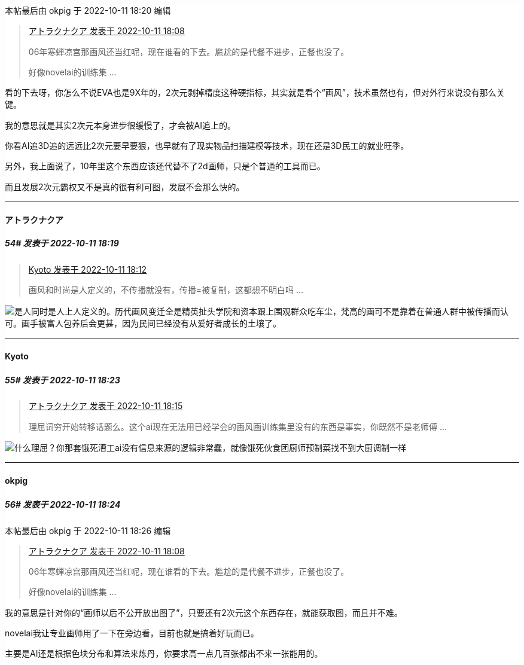  本帖最后由 okpig 于 2022-10-11 18:20 编辑 
<blockquote><a href="httphttps://bbs.saraba1st.com/2b/forum.php?mod=redirect&amp;goto=findpost&amp;pid=57863348&amp;ptid=2099104" target="_blank">アトラクナクア 发表于 2022-10-11 18:08</a>

06年寒蝉凉宫那画风还当红呢，现在谁看的下去。尴尬的是代餐不进步，正餐也没了。

好像novelai的训练集 ...</blockquote>
看的下去呀，你怎么不说EVA也是9X年的，2次元剥掉精度这种硬指标，其实就是看个“画风”，技术虽然也有，但对外行来说没有那么关键。

我的意思就是其实2次元本身进步很缓慢了，才会被AI追上的。

你看AI追3D追的远远比2次元要早要狠，也早就有了现实物品扫描建模等技术，现在还是3D民工的就业旺季。

另外，我上面说了，10年里这个东西应该还代替不了2d画师，只是个普通的工具而已。

而且发展2次元霸权又不是真的很有利可图，发展不会那么快的。

*****

####  アトラクナクア  
##### 54#       发表于 2022-10-11 18:19

<blockquote><a href="httphttps://bbs.saraba1st.com/2b/forum.php?mod=redirect&amp;goto=findpost&amp;pid=57863400&amp;ptid=2099104" target="_blank">Kyoto 发表于 2022-10-11 18:12</a>

画风和时尚是人定义的，不传播就没有，传播=被复制，这都想不明白吗 ...</blockquote>
<img src="https://static.saraba1st.com/image/smiley/face2017/048.png" referrerpolicy="no-referrer">是人同时是人上人定义的。历代画风变迁全是精英扯头学院和资本跟上围观群众吃车尘，梵高的画可不是靠着在普通人群中被传播而认可。画手被富人包养后会更甚，因为民间已经没有从爱好者成长的土壤了。

*****

####  Kyoto  
##### 55#       发表于 2022-10-11 18:23

<blockquote><a href="httphttps://bbs.saraba1st.com/2b/forum.php?mod=redirect&amp;goto=findpost&amp;pid=57863462&amp;ptid=2099104" target="_blank">アトラクナクア 发表于 2022-10-11 18:15</a>

理屈词穷开始转移话题么。这个ai现在无法用已经学会的画风画训练集里没有的东西是事实，你既然不是老师傅 ...</blockquote>
<img src="https://static.saraba1st.com/image/smiley/face2017/067.png" referrerpolicy="no-referrer">什么理屈？你那套饿死漕工ai没有信息来源的逻辑非常蠢，就像饿死伙食团厨师预制菜找不到大厨调制一样

*****

####  okpig  
##### 56#       发表于 2022-10-11 18:24

 本帖最后由 okpig 于 2022-10-11 18:26 编辑 
<blockquote><a href="httphttps://bbs.saraba1st.com/2b/forum.php?mod=redirect&amp;goto=findpost&amp;pid=57863348&amp;ptid=2099104" target="_blank">アトラクナクア 发表于 2022-10-11 18:08</a>

06年寒蝉凉宫那画风还当红呢，现在谁看的下去。尴尬的是代餐不进步，正餐也没了。

好像novelai的训练集 ...</blockquote>
我的意思是针对你的“画师以后不公开放出图了”，只要还有2次元这个东西存在，就能获取图，而且并不难。

novelai我让专业画师用了一下在旁边看，目前也就是搞着好玩而已。

主要是AI还是根据色块分布和算法来炼丹，你要求高一点几百张都出不来一张能用的。

